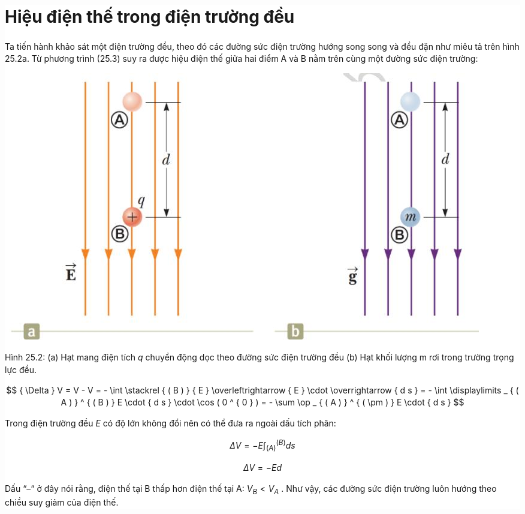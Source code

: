 # Hiệu điện thế trong điện trường đều

Ta tiến hành khảo sát một điện trường đều, theo đó các đường sức điện trường hướng song song và đều đặn như miêu tả trên hình 25.2a. Từ phương trình (25.3) suy ra được hiệu điện thế giữa hai điểm A và B nằm trên cùng một đường sức điện trường:



![](images/image2.jpg)

Hình 25.2: (a) Hạt mang điện tích $q$ chuyển động dọc theo đường sức điện trường đều (b) Hạt khối lượng m rơi trong trường trọng lực đều.

$$
{ \Delta } V = V - V = - \int \stackrel { ( B ) } { E } \overleftrightarrow { E } \cdot \overrightarrow { d s } = - \int \displaylimits _ { ( A ) } ^ { ( B ) } E \cdot { d s } \cdot \cos ( 0 ^ { 0 } ) = - \sum \op _ { ( A ) } ^ { ( \pm ) } E \cdot { d s }
$$

Trong điện trường đều $E$ có độ lớn không đổi nên có thể đưa ra ngoài dấu tích phân:

$$
\Delta V = - E \int _ { ( A ) } ^ { ( B ) } d s
$$

$$
\Delta V = - E d
$$

Dấu “–“ ở đây nói rằng, điện thế tại B thấp hơn điện thế tại A: $V _ { B } < V _ { A }$ . Như vậy, các đường sức điện trường luôn hướng theo chiều suy giảm của điện thế.
